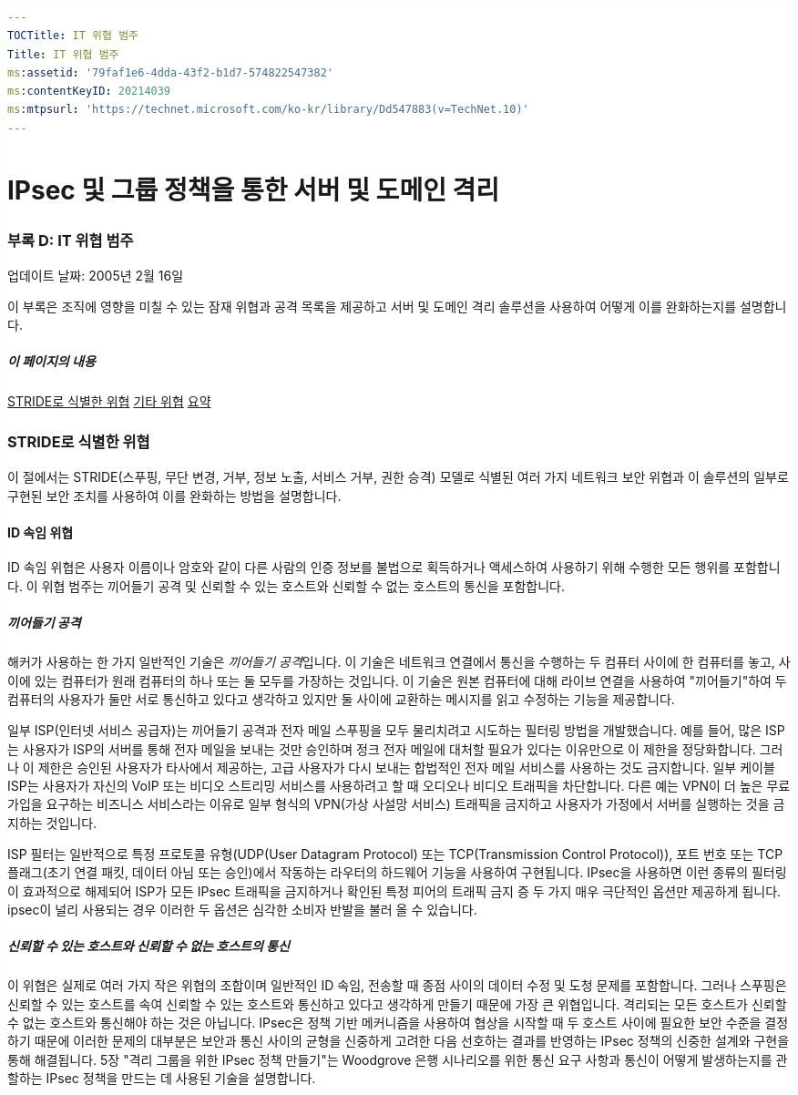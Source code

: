 ```yaml
---
TOCTitle: IT 위협 범주
Title: IT 위협 범주
ms:assetid: '79faf1e6-4dda-43f2-b1d7-574822547382'
ms:contentKeyID: 20214039
ms:mtpsurl: 'https://technet.microsoft.com/ko-kr/library/Dd547883(v=TechNet.10)'
---
```


IPsec 및 그룹 정책을 통한 서버 및 도메인 격리
=============================================

### 부록 D: IT 위협 범주

업데이트 날짜: 2005년 2월 16일

이 부록은 조직에 영향을 미칠 수 있는 잠재 위협과 공격 목록을 제공하고 서버 및 도메인 격리 솔루션을 사용하여 어떻게 이를 완화하는지를 설명합니다.

##### 이 페이지의 내용

[](#ecaa)[STRIDE로 식별한 위협](#ecaa)
[](#ebaa)[기타 위협](#ebaa)
[](#eaaa)[요약](#eaaa)

### STRIDE로 식별한 위협

이 절에서는 STRIDE(스푸핑, 무단 변경, 거부, 정보 노출, 서비스 거부, 권한 승격) 모델로 식별된 여러 가지 네트워크 보안 위협과 이 솔루션의 일부로 구현된 보안 조치를 사용하여 이를 완화하는 방법을 설명합니다.

#### ID 속임 위협

ID 속임 위협은 사용자 이름이나 암호와 같이 다른 사람의 인증 정보를 불법으로 획득하거나 액세스하여 사용하기 위해 수행한 모든 행위를 포함합니다. 이 위협 범주는 끼어들기 공격 및 신뢰할 수 있는 호스트와 신뢰할 수 없는 호스트의 통신을 포함합니다.

##### 끼어들기 공격

해커가 사용하는 한 가지 일반적인 기술은 *끼어들기 공격*입니다. 이 기술은 네트워크 연결에서 통신을 수행하는 두 컴퓨터 사이에 한 컴퓨터를 놓고, 사이에 있는 컴퓨터가 원래 컴퓨터의 하나 또는 둘 모두를 가장하는 것입니다. 이 기술은 원본 컴퓨터에 대해 라이브 연결을 사용하여 "끼어들기"하여 두 컴퓨터의 사용자가 둘만 서로 통신하고 있다고 생각하고 있지만 둘 사이에 교환하는 메시지를 읽고 수정하는 기능을 제공합니다.

일부 ISP(인터넷 서비스 공급자)는 끼어들기 공격과 전자 메일 스푸핑을 모두 물리치려고 시도하는 필터링 방법을 개발했습니다. 예를 들어, 많은 ISP는 사용자가 ISP의 서버를 통해 전자 메일을 보내는 것만 승인하며 정크 전자 메일에 대처할 필요가 있다는 이유만으로 이 제한을 정당화합니다. 그러나 이 제한은 승인된 사용자가 타사에서 제공하는, 고급 사용자가 다시 보내는 합법적인 전자 메일 서비스를 사용하는 것도 금지합니다. 일부 케이블 ISP는 사용자가 자신의 VoIP 또는 비디오 스트리밍 서비스를 사용하려고 할 때 오디오나 비디오 트래픽을 차단합니다. 다른 예는 VPN이 더 높은 무료 가입을 요구하는 비즈니스 서비스라는 이유로 일부 형식의 VPN(가상 사설망 서비스) 트래픽을 금지하고 사용자가 가정에서 서버를 실행하는 것을 금지하는 것입니다.

ISP 필터는 일반적으로 특정 프로토콜 유형(UDP(User Datagram Protocol) 또는 TCP(Transmission Control Protocol)), 포트 번호 또는 TCP 플래그(초기 연결 패킷, 데이터 아님 또는 승인)에서 작동하는 라우터의 하드웨어 기능을 사용하여 구현됩니다. IPsec을 사용하면 이런 종류의 필터링이 효과적으로 해제되어 ISP가 모든 IPsec 트래픽을 금지하거나 확인된 특정 피어의 트래픽 금지 증 두 가지 매우 극단적인 옵션만 제공하게 됩니다. ipsec이 널리 사용되는 경우 이러한 두 옵션은 심각한 소비자 반발을 불러 올 수 있습니다.

##### 신뢰할 수 있는 호스트와 신뢰할 수 없는 호스트의 통신

이 위협은 실제로 여러 가지 작은 위협의 조합이며 일반적인 ID 속임, 전송할 때 종점 사이의 데이터 수정 및 도청 문제를 포함합니다. 그러나 스푸핑은 신뢰할 수 있는 호스트를 속여 신뢰할 수 있는 호스트와 통신하고 있다고 생각하게 만들기 때문에 가장 큰 위협입니다. 격리되는 모든 호스트가 신뢰할 수 없는 호스트와 통신해야 하는 것은 아닙니다. IPsec은 정책 기반 메커니즘을 사용하여 협상을 시작할 때 두 호스트 사이에 필요한 보안 수준을 결정하기 때문에 이러한 문제의 대부분은 보안과 통신 사이의 균형을 신중하게 고려한 다음 선호하는 결과를 반영하는 IPsec 정책의 신중한 설계와 구현을 통해 해결됩니다. 5장 "격리 그룹을 위한 IPsec 정책 만들기"는 Woodgrove 은행 시나리오를 위한 통신 요구 사항과 통신이 어떻게 발생하는지를 관할하는 IPsec 정책을 만드는 데 사용된 기술을 설명합니다.
